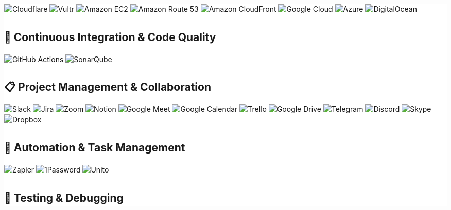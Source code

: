 ![Cloudflare](https://img.shields.io/badge/-Cloudflare-F38020?style=for-the-badge&logo=cloudflare&logoColor=ffffff)
![Vultr](https://img.shields.io/badge/-Vultr-007BFC?style=for-the-badge&logo=vultr&logoColor=ffffff)
![Amazon EC2](https://img.shields.io/badge/-Amazon_EC2-232F3E?style=for-the-badge&logo=amazonaws&logoColor=ffffff)
![Amazon Route 53](https://img.shields.io/badge/-Amazon_Route_53-232F3E?style=for-the-badge&logo=amazonaws&logoColor=ffffff)
![Amazon CloudFront](https://img.shields.io/badge/-Amazon_CloudFront-232F3E?style=for-the-badge&logo=amazonaws&logoColor=ffffff)
![Google Cloud](https://img.shields.io/badge/-Google_Cloud-4285F4?style=for-the-badge&logo=googlecloud&logoColor=ffffff)
![Azure](https://img.shields.io/badge/-Azure-0089D6?style=for-the-badge&logo=microsoftazure&logoColor=ffffff)
![DigitalOcean](https://img.shields.io/badge/-DigitalOcean-0080FF?style=for-the-badge&logo=digitalocean&logoColor=ffffff)

## 🚀 Continuous Integration & Code Quality

![GitHub Actions](https://img.shields.io/badge/-GitHub_Actions-2088FF?style=for-the-badge&logo=github-actions&logoColor=ffffff)
![SonarQube](https://img.shields.io/badge/-SonarQube-4E9BCD?style=for-the-badge&logo=sonarqube&logoColor=ffffff)

## 📋 Project Management & Collaboration

![Slack](https://img.shields.io/badge/-Slack-4A154B?style=for-the-badge&logo=slack&logoColor=ffffff)
![Jira](https://img.shields.io/badge/-Jira-0052CC?style=for-the-badge&logo=jira&logoColor=ffffff)
![Zoom](https://img.shields.io/badge/-Zoom-2D8CFF?style=for-the-badge&logo=zoom&logoColor=ffffff)
![Notion](https://img.shields.io/badge/-Notion-000000?style=for-the-badge&logo=notion&logoColor=ffffff)
![Google Meet](https://img.shields.io/badge/-Google_Meet-4285F4?style=for-the-badge&logo=googlemeet&logoColor=ffffff)
![Google Calendar](https://img.shields.io/badge/-Google_Calendar-4285F4?style=for-the-badge&logo=googlecalendar&logoColor=ffffff)
![Trello](https://img.shields.io/badge/-Trello-0079BF?style=for-the-badge&logo=trello&logoColor=ffffff)
![Google Drive](https://img.shields.io/badge/-Google_Drive-4285F4?style=for-the-badge&logo=googledrive&logoColor=ffffff)
![Telegram](https://img.shields.io/badge/-Telegram-26A5E4?style=for-the-badge&logo=telegram&logoColor=ffffff)
![Discord](https://img.shields.io/badge/-Discord-5865F2?style=for-the-badge&logo=discord&logoColor=ffffff)
![Skype](https://img.shields.io/badge/-Skype-00AFF0?style=for-the-badge&logo=skype&logoColor=ffffff)
![Dropbox](https://img.shields.io/badge/-Dropbox-0061FF?style=for-the-badge&logo=dropbox&logoColor=ffffff)

## 🤖 Automation & Task Management

![Zapier](https://img.shields.io/badge/-Zapier-FF4A00?style=for-the-badge&logo=zapier&logoColor=ffffff)
![1Password](https://img.shields.io/badge/-1Password-0094F5?style=for-the-badge&logo=1password&logoColor=ffffff)
![Unito](https://img.shields.io/badge/-Unito-FF6C37?style=for-the-badge&logo=unito&logoColor=ffffff)

## 🧪 Testing & Debugging
